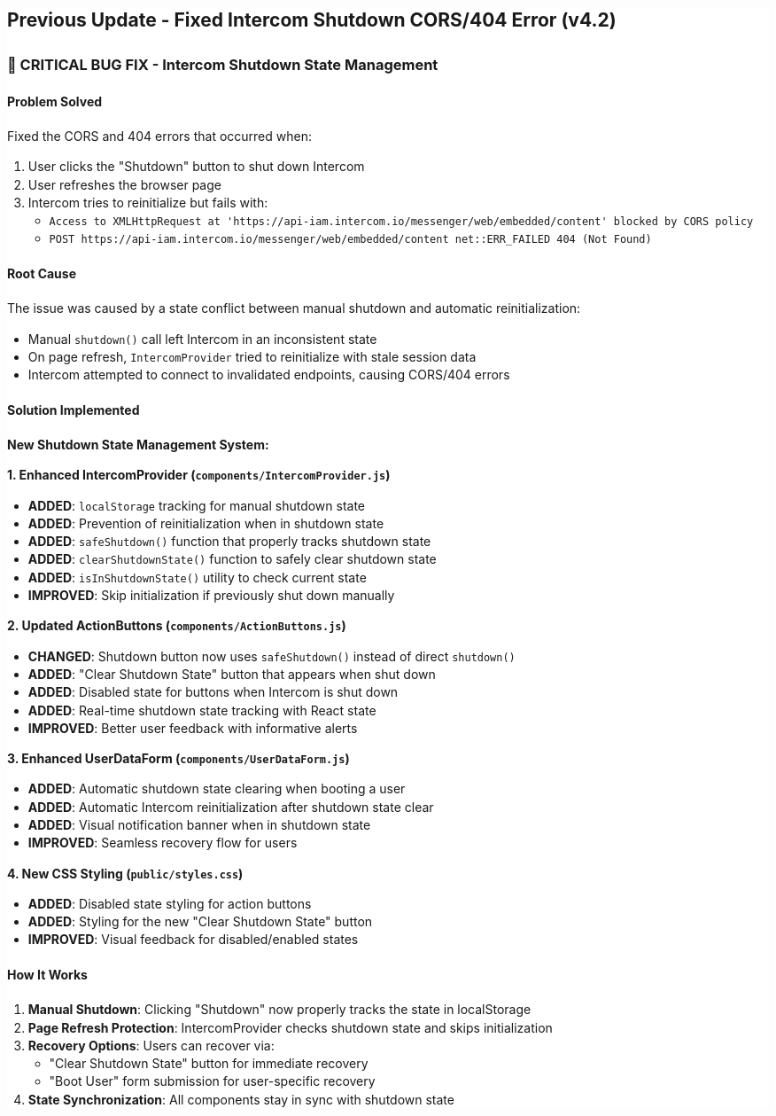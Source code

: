 
## Previous Update - Fixed Intercom Shutdown CORS/404 Error (v4.2)

### **🚨 CRITICAL BUG FIX - Intercom Shutdown State Management**

#### **Problem Solved**
Fixed the CORS and 404 errors that occurred when:
1. User clicks the "Shutdown" button to shut down Intercom
2. User refreshes the browser page
3. Intercom tries to reinitialize but fails with:
   - `Access to XMLHttpRequest at 'https://api-iam.intercom.io/messenger/web/embedded/content' blocked by CORS policy`
   - `POST https://api-iam.intercom.io/messenger/web/embedded/content net::ERR_FAILED 404 (Not Found)`

#### **Root Cause**
The issue was caused by a state conflict between manual shutdown and automatic reinitialization:
- Manual `shutdown()` call left Intercom in an inconsistent state
- On page refresh, `IntercomProvider` tried to reinitialize with stale session data
- Intercom attempted to connect to invalidated endpoints, causing CORS/404 errors

#### **Solution Implemented**
**New Shutdown State Management System:**

**1. Enhanced IntercomProvider (`components/IntercomProvider.js`)**
- **ADDED**: `localStorage` tracking for manual shutdown state
- **ADDED**: Prevention of reinitialization when in shutdown state
- **ADDED**: `safeShutdown()` function that properly tracks shutdown state
- **ADDED**: `clearShutdownState()` function to safely clear shutdown state
- **ADDED**: `isInShutdownState()` utility to check current state
- **IMPROVED**: Skip initialization if previously shut down manually

**2. Updated ActionButtons (`components/ActionButtons.js`)**
- **CHANGED**: Shutdown button now uses `safeShutdown()` instead of direct `shutdown()`
- **ADDED**: "Clear Shutdown State" button that appears when shut down
- **ADDED**: Disabled state for buttons when Intercom is shut down
- **ADDED**: Real-time shutdown state tracking with React state
- **IMPROVED**: Better user feedback with informative alerts

**3. Enhanced UserDataForm (`components/UserDataForm.js`)**
- **ADDED**: Automatic shutdown state clearing when booting a user
- **ADDED**: Automatic Intercom reinitialization after shutdown state clear
- **ADDED**: Visual notification banner when in shutdown state
- **IMPROVED**: Seamless recovery flow for users

**4. New CSS Styling (`public/styles.css`)**
- **ADDED**: Disabled state styling for action buttons
- **ADDED**: Styling for the new "Clear Shutdown State" button
- **IMPROVED**: Visual feedback for disabled/enabled states

#### **How It Works**
1. **Manual Shutdown**: Clicking "Shutdown" now properly tracks the state in localStorage
2. **Page Refresh Protection**: IntercomProvider checks shutdown state and skips initialization
3. **Recovery Options**: Users can recover via:
   - "Clear Shutdown State" button for immediate recovery
   - "Boot User" form submission for user-specific recovery
4. **State Synchronization**: All components stay in sync with shutdown state
